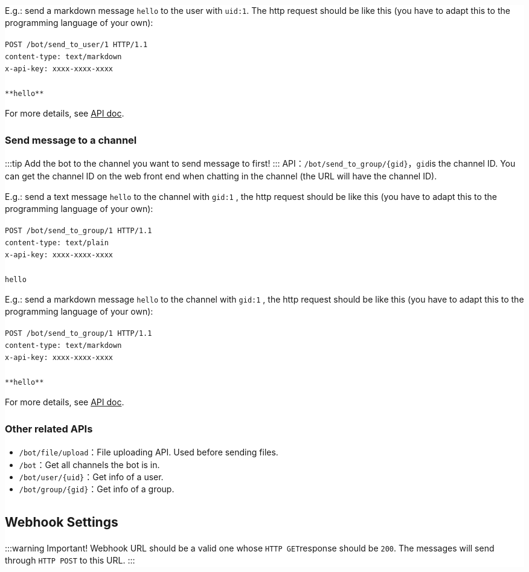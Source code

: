 E.g.: send a markdown message `hello` to the user with `uid:1`. The http request should be like this (you have to adapt this to the programming language of your own):

```
POST /bot/send_to_user/1 HTTP/1.1
content-type: text/markdown
x-api-key: xxxx-xxxx-xxxx

**hello**
```

For more details, see [API doc](/api-doc).

### Send message to a channel

:::tip
Add the bot to the channel you want to send message to first!
:::
API：`/bot/send_to_group/{gid}`，`gid`is the channel ID. You can get the channel ID on the web front end when chatting in the channel (the URL will have the channel ID).


E.g.: send a text message `hello` to the channel with `gid:1` , the http request should be like this (you have to adapt this to the programming language of your own):

```
POST /bot/send_to_group/1 HTTP/1.1
content-type: text/plain
x-api-key: xxxx-xxxx-xxxx

hello
```

E.g.: send a markdown message `hello` to the channel with `gid:1` , the http request should be like this (you have to adapt this to the programming language of your own):

```
POST /bot/send_to_group/1 HTTP/1.1
content-type: text/markdown
x-api-key: xxxx-xxxx-xxxx

**hello**
```

For more details, see [API doc](/api-doc).

### Other related APIs

- `/bot/file/upload`：File uploading API. Used before sending files.
- `/bot`：Get all channels the bot is in.
- `/bot/user/{uid}`：Get info of a user.
- `/bot/group/{gid}`：Get info of a group.

## Webhook Settings

:::warning Important!
Webhook URL should be a valid one whose `HTTP GET`response should be `200`. The messages will send through `HTTP POST` to this URL.
:::
